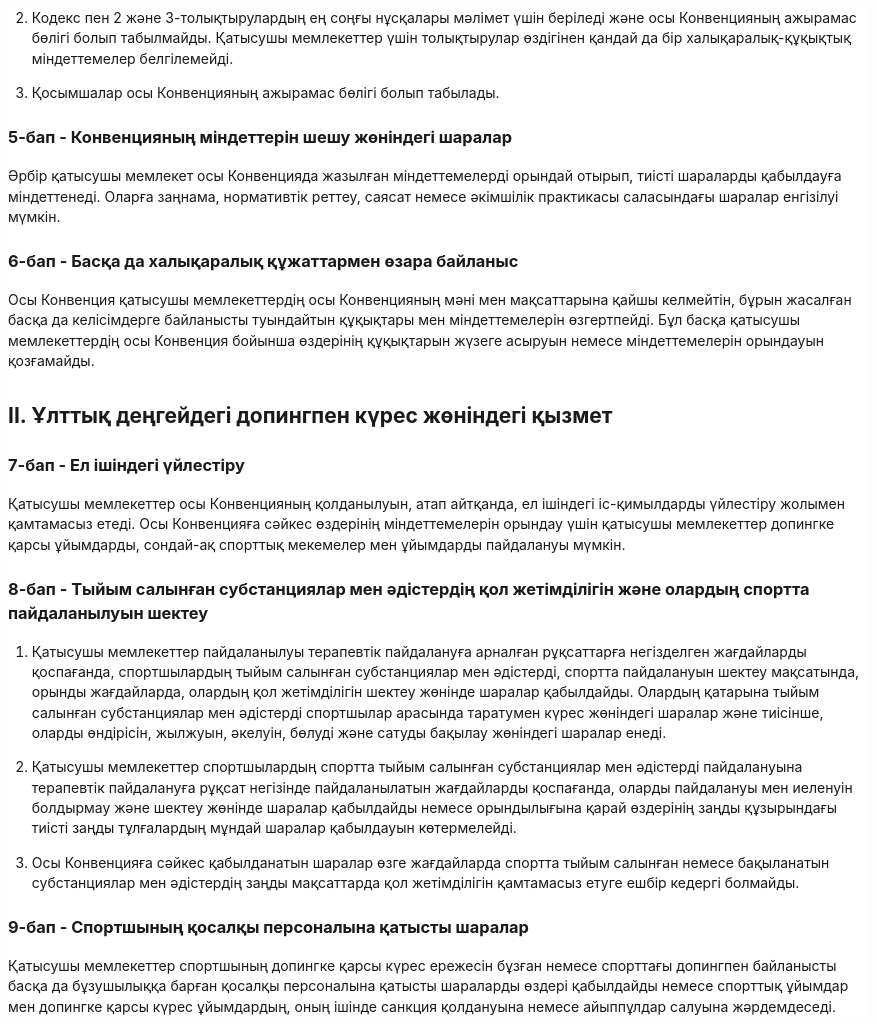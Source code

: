 2. Кодекс пен 2 және 3-толықтырулардың ең соңғы нұсқалары мәлімет үшін беріледі және осы Конвенцияның ажырамас бөлігі болып табылмайды. Қатысушы мемлекеттер үшін толықтырулар өздігінен қандай да бір халықаралық-құқықтық міндеттемелер белгілемейді.

3. Қосымшалар осы Конвенцияның ажырамас бөлігі болып табылады.

### 5-бап - Конвенцияның міндеттерін шешу жөніндегі шаралар

Әрбір қатысушы мемлекет осы Конвенцияда жазылған міндеттемелерді орындай отырып, тиісті шараларды қабылдауға міндеттенеді. Оларға заңнама, нормативтік реттеу, саясат немесе әкімшілік практикасы саласындағы шаралар енгізілуі мүмкін.

### 6-бап - Басқа да халықаралық құжаттармен өзара байланыс

Осы Конвенция қатысушы мемлекеттердің осы Конвенцияның мәні мен мақсаттарына қайшы келмейтін, бұрын жасалған басқа да келісімдерге байланысты туындайтын құқықтары мен міндеттемелерін өзгертпейді. Бұл басқа қатысушы мемлекеттердің осы Конвенция бойынша өздерінің құқықтарын жүзеге асыруын немесе міндеттемелерін орындауын қозғамайды.

## II. Ұлттық деңгейдегі допингпен күрес жөніндегі қызмет

### 7-бап - Ел ішіндегі үйлестіру

Қатысушы мемлекеттер осы Конвенцияның қолданылуын, атап айтқанда, ел ішіндегі іс-қимылдарды үйлестіру жолымен қамтамасыз етеді. Осы Конвенцияға сәйкес өздерінің міндеттемелерін орындау үшін қатысушы мемлекеттер допингке қарсы ұйымдарды, сондай-ақ спорттық мекемелер мен ұйымдарды пайдалануы мүмкін.

### 8-бап - Тыйым салынған субстанциялар мен әдістердің қол жетімділігін және олардың спортта пайдаланылуын шектеу

1. Қатысушы мемлекеттер пайдаланылуы терапевтік пайдалануға арналған рұқсаттарға негізделген жағдайларды қоспағанда, спортшылардың тыйым салынған субстанциялар мен әдістерді, спортта пайдалануын шектеу мақсатында, орынды жағдайларда, олардың қол жетімділігін шектеу жөнінде шаралар қабылдайды. Олардың қатарына тыйым салынған субстанциялар мен әдістерді спортшылар арасында таратумен күрес жөніндегі шаралар және тиісінше, оларды өндірісін, жылжуын, әкелуін, бөлуді және сатуды бақылау жөніндегі шаралар енеді.

2. Қатысушы мемлекеттер спортшылардың спортта тыйым салынған субстанциялар мен әдістерді пайдалануына терапевтік пайдалануға рұқсат негізінде пайдаланылатын жағдайларды қоспағанда, оларды пайдалануы мен иеленуін болдырмау және шектеу жөнінде шаралар қабылдайды немесе орындылығына қарай өздерінің заңды құзырындағы тиісті заңды тұлғалардың мұндай шаралар қабылдауын көтермелейді.

3. Осы Конвенцияға сәйкес қабылданатын шаралар өзге жағдайларда спортта тыйым салынған немесе бақыланатын субстанциялар мен әдістердің заңды мақсаттарда қол жетімділігін қамтамасыз етуге ешбір кедергі болмайды.

### 9-бап - Спортшының қосалқы персоналына қатысты шаралар

Қатысушы мемлекеттер спортшының допингке қарсы күрес ережесін бұзған немесе спорттағы допингпен байланысты басқа да бұзушылыққа барған қосалқы персоналына қатысты шараларды өздері қабылдайды немесе спорттық ұйымдар мен допингке қарсы күрес ұйымдардың, оның ішінде санкция қолдануына немесе айыппұлдар салуына жәрдемдеседі.
